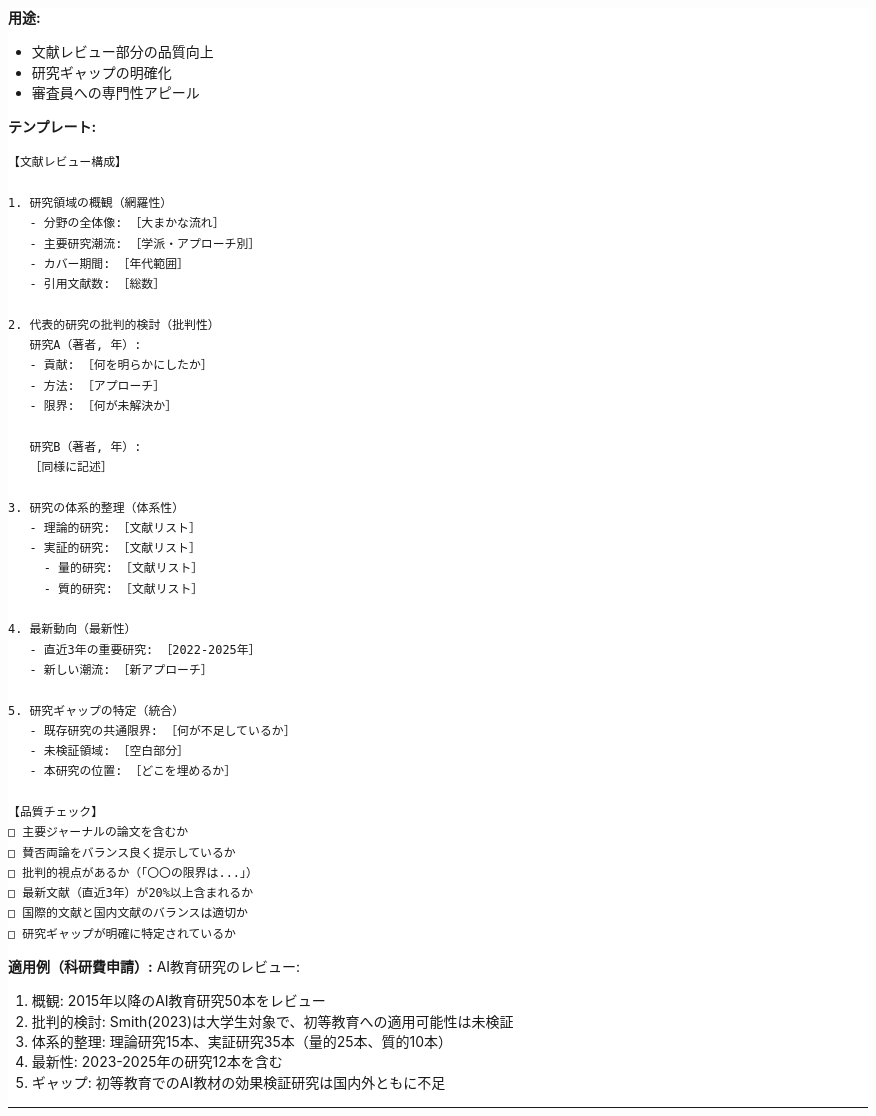**用途:**
- 文献レビュー部分の品質向上
- 研究ギャップの明確化
- 審査員への専門性アピール

**テンプレート:**
```
【文献レビュー構成】

1. 研究領域の概観（網羅性）
   - 分野の全体像: ［大まかな流れ］
   - 主要研究潮流: ［学派・アプローチ別］
   - カバー期間: ［年代範囲］
   - 引用文献数: ［総数］

2. 代表的研究の批判的検討（批判性）
   研究A（著者, 年）:
   - 貢献: ［何を明らかにしたか］
   - 方法: ［アプローチ］
   - 限界: ［何が未解決か］

   研究B（著者, 年）:
   ［同様に記述］

3. 研究の体系的整理（体系性）
   - 理論的研究: ［文献リスト］
   - 実証的研究: ［文献リスト］
     - 量的研究: ［文献リスト］
     - 質的研究: ［文献リスト］

4. 最新動向（最新性）
   - 直近3年の重要研究: ［2022-2025年］
   - 新しい潮流: ［新アプローチ］

5. 研究ギャップの特定（統合）
   - 既存研究の共通限界: ［何が不足しているか］
   - 未検証領域: ［空白部分］
   - 本研究の位置: ［どこを埋めるか］

【品質チェック】
□ 主要ジャーナルの論文を含むか
□ 賛否両論をバランス良く提示しているか
□ 批判的視点があるか（「〇〇の限界は...」）
□ 最新文献（直近3年）が20%以上含まれるか
□ 国際的文献と国内文献のバランスは適切か
□ 研究ギャップが明確に特定されているか
```

**適用例（科研費申請）:**
AI教育研究のレビュー:
1. 概観: 2015年以降のAI教育研究50本をレビュー
2. 批判的検討: Smith(2023)は大学生対象で、初等教育への適用可能性は未検証
3. 体系的整理: 理論研究15本、実証研究35本（量的25本、質的10本）
4. 最新性: 2023-2025年の研究12本を含む
5. ギャップ: 初等教育でのAI教材の効果検証研究は国内外ともに不足

---